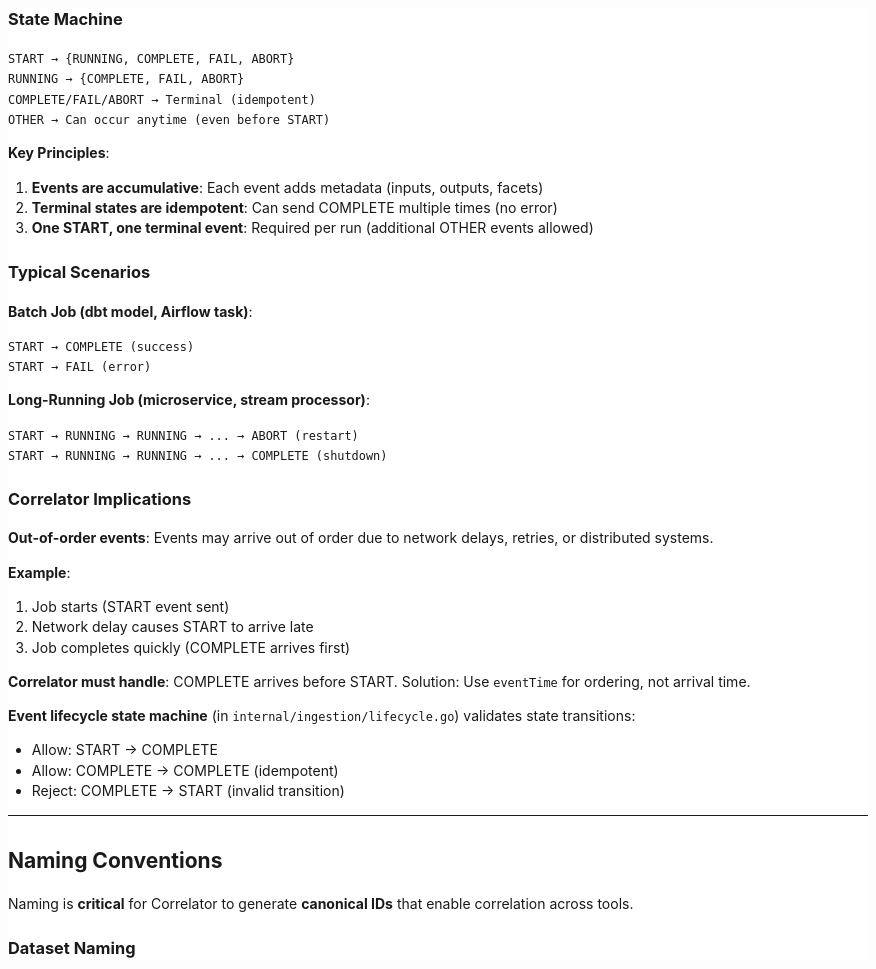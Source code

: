 ### State Machine

```
START → {RUNNING, COMPLETE, FAIL, ABORT}
RUNNING → {COMPLETE, FAIL, ABORT}
COMPLETE/FAIL/ABORT → Terminal (idempotent)
OTHER → Can occur anytime (even before START)
```

**Key Principles**:
1. **Events are accumulative**: Each event adds metadata (inputs, outputs, facets)
2. **Terminal states are idempotent**: Can send COMPLETE multiple times (no error)
3. **One START, one terminal event**: Required per run (additional OTHER events allowed)

### Typical Scenarios

**Batch Job (dbt model, Airflow task)**:
```
START → COMPLETE (success)
START → FAIL (error)
```

**Long-Running Job (microservice, stream processor)**:
```
START → RUNNING → RUNNING → ... → ABORT (restart)
START → RUNNING → RUNNING → ... → COMPLETE (shutdown)
```

### Correlator Implications

**Out-of-order events**: Events may arrive out of order due to network delays, retries, or distributed systems.

**Example**:
1. Job starts (START event sent)
2. Network delay causes START to arrive late
3. Job completes quickly (COMPLETE arrives first)

**Correlator must handle**: COMPLETE arrives before START. Solution: Use `eventTime` for ordering, not arrival time.

**Event lifecycle state machine** (in `internal/ingestion/lifecycle.go`) validates state transitions:
- Allow: START → COMPLETE
- Allow: COMPLETE → COMPLETE (idempotent)
- Reject: COMPLETE → START (invalid transition)

---

## Naming Conventions

Naming is **critical** for Correlator to generate **canonical IDs** that enable correlation across tools.

### Dataset Naming
